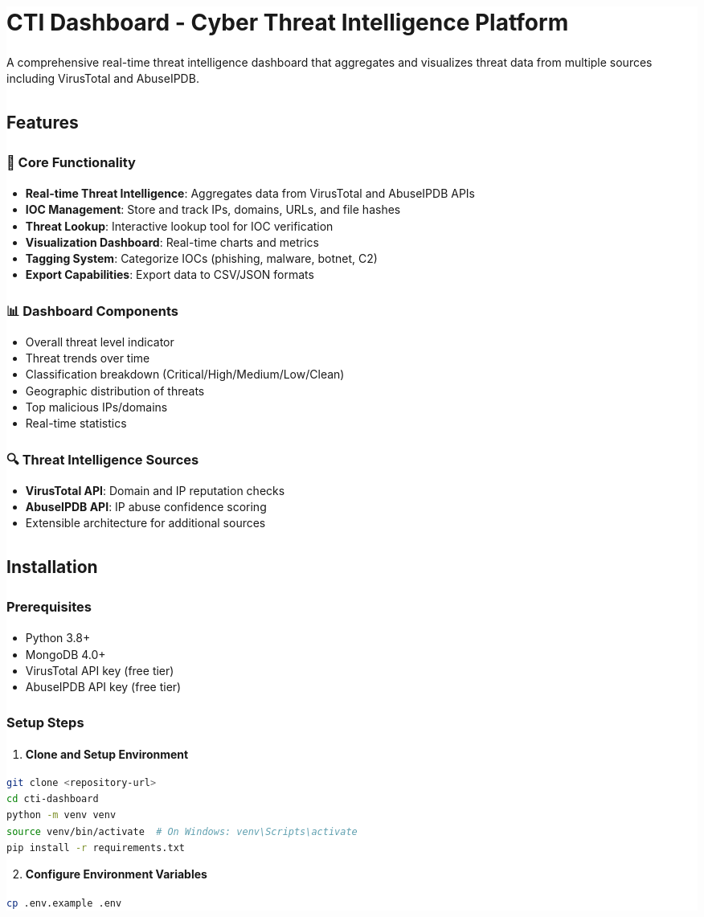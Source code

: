 # CTI Dashboard - Cyber Threat Intelligence Platform

A comprehensive real-time threat intelligence dashboard that aggregates and visualizes threat data from multiple sources including VirusTotal and AbuseIPDB.

## Features

### 🎯 Core Functionality
- **Real-time Threat Intelligence**: Aggregates data from VirusTotal and AbuseIPDB APIs
- **IOC Management**: Store and track IPs, domains, URLs, and file hashes
- **Threat Lookup**: Interactive lookup tool for IOC verification
- **Visualization Dashboard**: Real-time charts and metrics
- **Tagging System**: Categorize IOCs (phishing, malware, botnet, C2)
- **Export Capabilities**: Export data to CSV/JSON formats

### 📊 Dashboard Components
- Overall threat level indicator
- Threat trends over time
- Classification breakdown (Critical/High/Medium/Low/Clean)
- Geographic distribution of threats
- Top malicious IPs/domains
- Real-time statistics

### 🔍 Threat Intelligence Sources
- **VirusTotal API**: Domain and IP reputation checks
- **AbuseIPDB API**: IP abuse confidence scoring
- Extensible architecture for additional sources

## Installation

### Prerequisites
- Python 3.8+
- MongoDB 4.0+
- VirusTotal API key (free tier)
- AbuseIPDB API key (free tier)

### Setup Steps

1. **Clone and Setup Environment**
```bash
git clone <repository-url>
cd cti-dashboard
python -m venv venv
source venv/bin/activate  # On Windows: venv\Scripts\activate
pip install -r requirements.txt
```

2. **Configure Environment Variables**
```bash
cp .env.example .env
```
